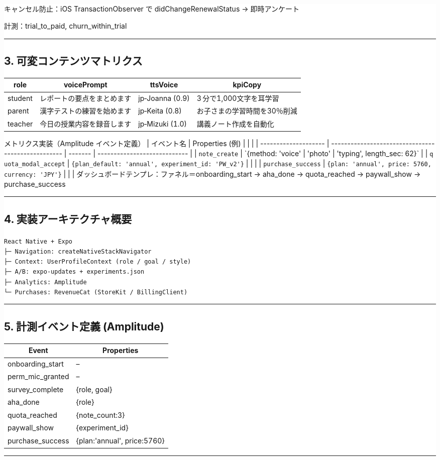 キャンセル防止：iOS TransactionObserver で didChangeRenewalStatus → 即時アンケート

計測：trial_to_paid, churn_within_trial

---

## 3. 可変コンテンツマトリクス
| role | voicePrompt | ttsVoice | kpiCopy |
|------|-------------|----------|---------|
| student | レポートの要点をまとめます | jp‑Joanna (0.9) | 3 分で1,000文字を耳学習 |
| parent  | 漢字テストの練習を始めます | jp‑Keita (0.8)  | お子さまの学習時間を30％削減 |
| teacher | 今日の授業内容を録音します | jp‑Mizuki (1.0) | 講義ノート作成を自動化 |

メトリクス実装（Amplitude イベント定義）
| イベント名                | Properties (例)                                     |         |                              |
| -------------------- | -------------------------------------------------- | ------- | ---------------------------- |
| `note_create`        | \`{method: 'voice'                                 | 'photo' | 'typing', length\_sec: 62}\` |
| `quota_modal_accept` | `{plan_default: 'annual', experiment_id: 'PW_v2'}` |         |                              |
| `purchase_success`   | `{plan: 'annual', price: 5760, currency: 'JPY'}`   |         |                              |
ダッシュボードテンプレ：ファネル＝onboarding_start → aha_done → quota_reached → paywall_show → purchase_success

---

## 4. 実装アーキテクチャ概要
```text
React Native + Expo
├─ Navigation: createNativeStackNavigator
├─ Context: UserProfileContext (role / goal / style)
├─ A/B: expo-updates + experiments.json
├─ Analytics: Amplitude
└─ Purchases: RevenueCat (StoreKit / BillingClient)
```

---

## 5. 計測イベント定義 (Amplitude)
| Event | Properties |
|-------|------------|
| onboarding_start | – |
| perm_mic_granted | – |
| survey_complete | {role, goal} |
| aha_done | {role} |
| quota_reached | {note_count:3} |
| paywall_show | {experiment_id} |
| purchase_success | {plan:'annual', price:5760} |

---